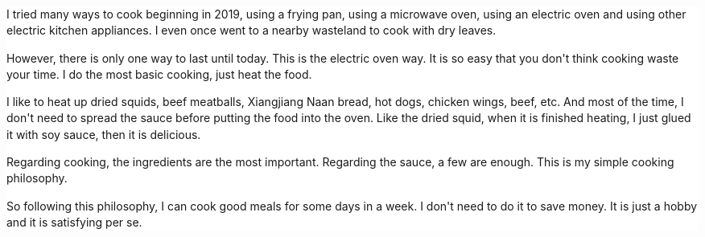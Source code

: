 I tried many ways to cook beginning in 2019, using a frying pan, using a microwave oven, using an electric oven and using other electric kitchen appliances. I even once went to a nearby wasteland to cook with dry leaves. 

However, there is only one way to last until today. This is the electric oven way. It is so easy that you don't think cooking waste your time. I do the most basic cooking, just heat the food.

I like to heat up dried squids, beef meatballs, Xiangjiang Naan bread, hot dogs, chicken wings, beef, etc. And most of the time, I don't need to spread the sauce before putting the food into the oven. Like the dried squid, when it is finished heating, I just glued it with soy sauce, then it is delicious. 

Regarding cooking, the ingredients are the most important. Regarding the sauce, a few are enough. This is my simple cooking philosophy.

So following this philosophy, I can cook good meals for some days in a week. I don't need to do it to save money. It is just a hobby and it is satisfying per se.
